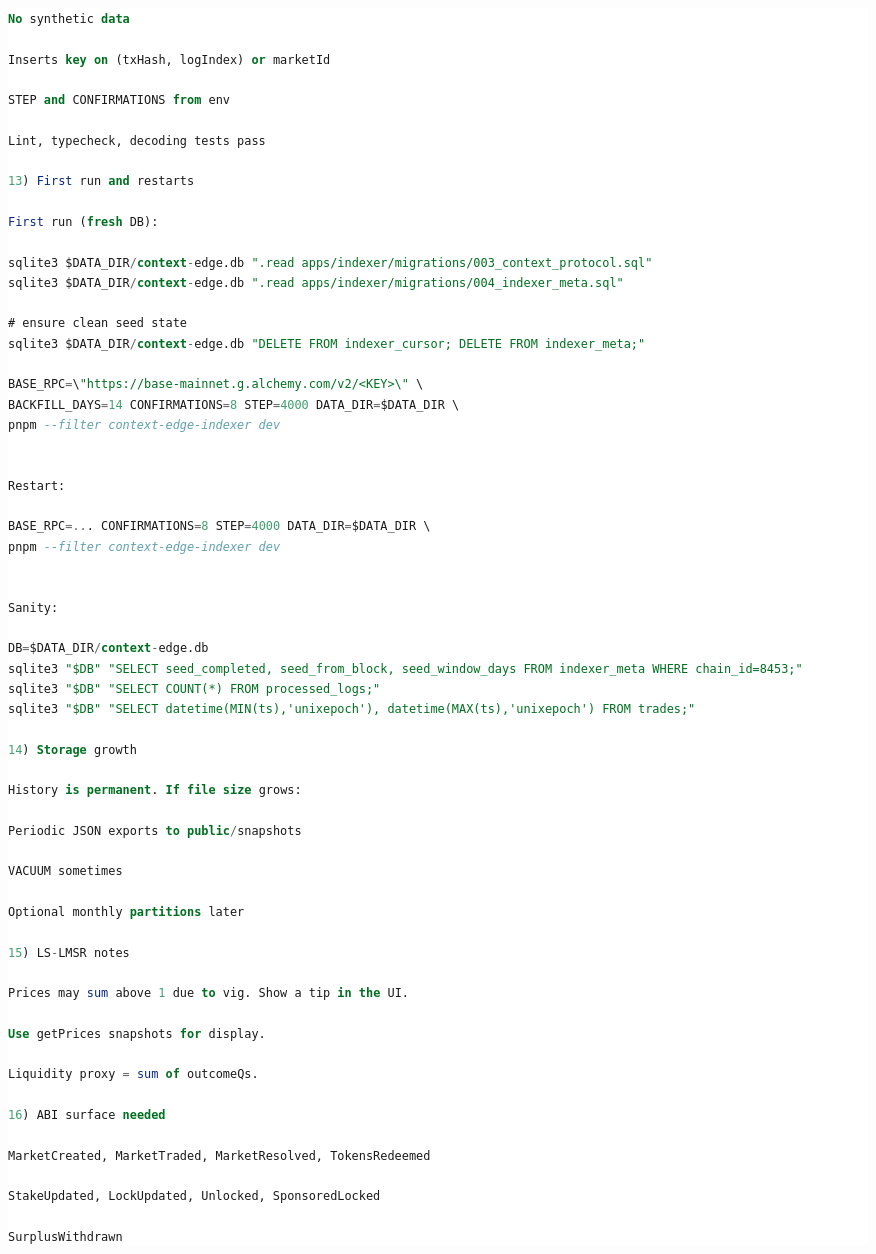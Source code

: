 ```sql
No synthetic data

Inserts key on (txHash, logIndex) or marketId

STEP and CONFIRMATIONS from env

Lint, typecheck, decoding tests pass

13) First run and restarts

First run (fresh DB):

sqlite3 $DATA_DIR/context-edge.db ".read apps/indexer/migrations/003_context_protocol.sql"
sqlite3 $DATA_DIR/context-edge.db ".read apps/indexer/migrations/004_indexer_meta.sql"

# ensure clean seed state
sqlite3 $DATA_DIR/context-edge.db "DELETE FROM indexer_cursor; DELETE FROM indexer_meta;"

BASE_RPC=\"https://base-mainnet.g.alchemy.com/v2/<KEY>\" \
BACKFILL_DAYS=14 CONFIRMATIONS=8 STEP=4000 DATA_DIR=$DATA_DIR \
pnpm --filter context-edge-indexer dev


Restart:

BASE_RPC=... CONFIRMATIONS=8 STEP=4000 DATA_DIR=$DATA_DIR \
pnpm --filter context-edge-indexer dev


Sanity:

DB=$DATA_DIR/context-edge.db
sqlite3 "$DB" "SELECT seed_completed, seed_from_block, seed_window_days FROM indexer_meta WHERE chain_id=8453;"
sqlite3 "$DB" "SELECT COUNT(*) FROM processed_logs;"
sqlite3 "$DB" "SELECT datetime(MIN(ts),'unixepoch'), datetime(MAX(ts),'unixepoch') FROM trades;"

14) Storage growth

History is permanent. If file size grows:

Periodic JSON exports to public/snapshots

VACUUM sometimes

Optional monthly partitions later

15) LS-LMSR notes

Prices may sum above 1 due to vig. Show a tip in the UI.

Use getPrices snapshots for display.

Liquidity proxy = sum of outcomeQs.

16) ABI surface needed

MarketCreated, MarketTraded, MarketResolved, TokensRedeemed

StakeUpdated, LockUpdated, Unlocked, SponsoredLocked

SurplusWithdrawn

```